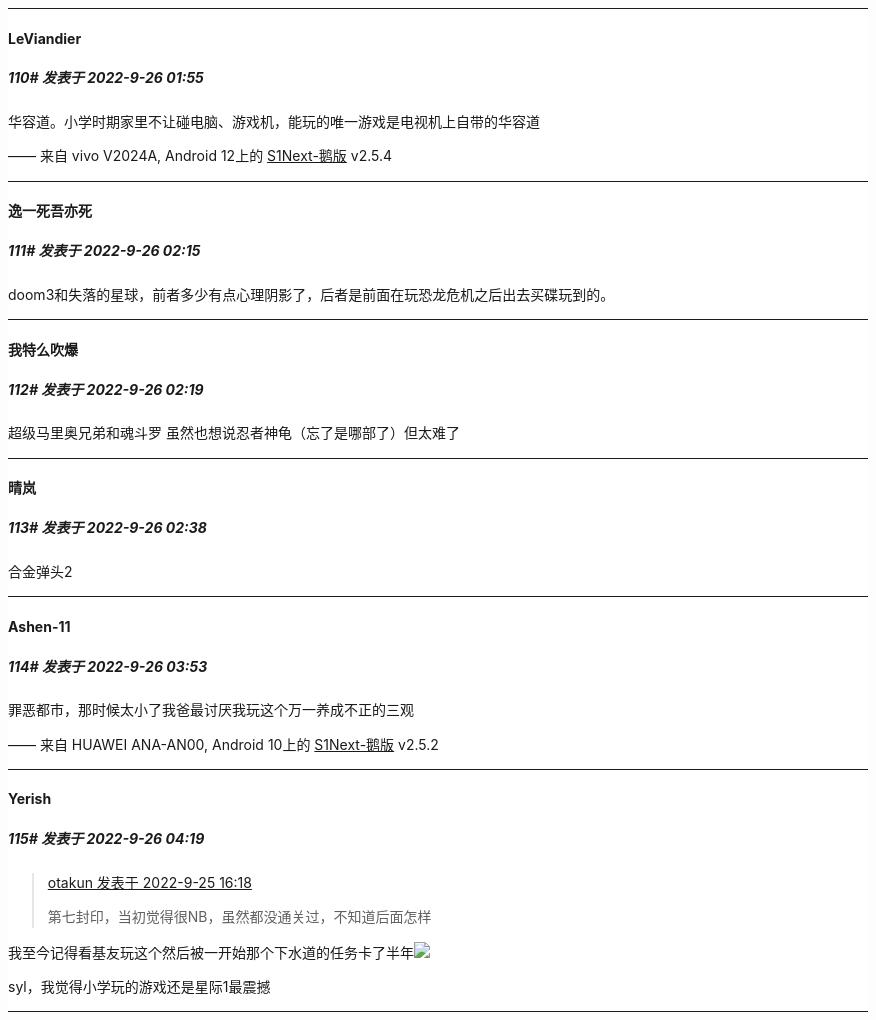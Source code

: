 

*****

####  LeViandier  
##### 110#       发表于 2022-9-26 01:55

华容道。小学时期家里不让碰电脑、游戏机，能玩的唯一游戏是电视机上自带的华容道

—— 来自 vivo V2024A, Android 12上的 [S1Next-鹅版](https://github.com/ykrank/S1-Next/releases) v2.5.4

*****

####  逸一死吾亦死  
##### 111#       发表于 2022-9-26 02:15

doom3和失落的星球，前者多少有点心理阴影了，后者是前面在玩恐龙危机之后出去买碟玩到的。

*****

####  我特么吹爆  
##### 112#       发表于 2022-9-26 02:19

超级马里奥兄弟和魂斗罗
虽然也想说忍者神龟（忘了是哪部了）但太难了

*****

####  晴岚  
##### 113#       发表于 2022-9-26 02:38

合金弹头2

*****

####  Ashen-11  
##### 114#       发表于 2022-9-26 03:53

罪恶都市，那时候太小了我爸最讨厌我玩这个万一养成不正的三观

—— 来自 HUAWEI ANA-AN00, Android 10上的 [S1Next-鹅版](https://github.com/ykrank/S1-Next/releases) v2.5.2

*****

####  Yerish  
##### 115#       发表于 2022-9-26 04:19

<blockquote><a href="httphttps://bbs.saraba1st.com/2b/forum.php?mod=redirect&amp;goto=findpost&amp;pid=57642398&amp;ptid=2096553" target="_blank">otakun 发表于 2022-9-25 16:18</a>

第七封印，当初觉得很NB，虽然都没通关过，不知道后面怎样</blockquote>
我至今记得看基友玩这个然后被一开始那个下水道的任务卡了半年<img src="https://static.saraba1st.com/image/smiley/face2017/067.png" referrerpolicy="no-referrer">

syl，我觉得小学玩的游戏还是星际1最震撼

*****
